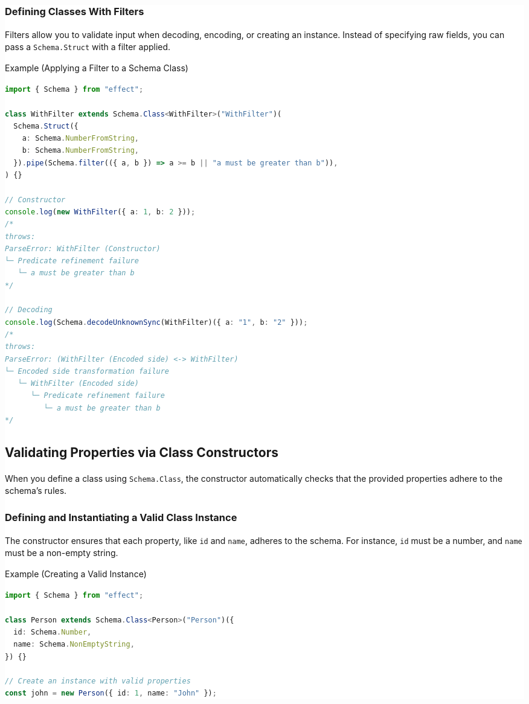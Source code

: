 ### Defining Classes With Filters

Filters allow you to validate input when decoding, encoding, or creating an instance. Instead of specifying raw fields, you can pass a `Schema.Struct` with a filter applied.

Example (Applying a Filter to a Schema Class)

```typescript
import { Schema } from "effect";

class WithFilter extends Schema.Class<WithFilter>("WithFilter")(
  Schema.Struct({
    a: Schema.NumberFromString,
    b: Schema.NumberFromString,
  }).pipe(Schema.filter(({ a, b }) => a >= b || "a must be greater than b")),
) {}

// Constructor
console.log(new WithFilter({ a: 1, b: 2 }));
/*
throws:
ParseError: WithFilter (Constructor)
└─ Predicate refinement failure
   └─ a must be greater than b
*/

// Decoding
console.log(Schema.decodeUnknownSync(WithFilter)({ a: "1", b: "2" }));
/*
throws:
ParseError: (WithFilter (Encoded side) <-> WithFilter)
└─ Encoded side transformation failure
   └─ WithFilter (Encoded side)
      └─ Predicate refinement failure
         └─ a must be greater than b
*/
```

## Validating Properties via Class Constructors

When you define a class using `Schema.Class`, the constructor automatically checks that the provided properties adhere to the schema’s rules.

### Defining and Instantiating a Valid Class Instance

The constructor ensures that each property, like `id` and `name`, adheres to the schema. For instance, `id` must be a number, and `name` must be a non-empty string.

Example (Creating a Valid Instance)

```typescript
import { Schema } from "effect";

class Person extends Schema.Class<Person>("Person")({
  id: Schema.Number,
  name: Schema.NonEmptyString,
}) {}

// Create an instance with valid properties
const john = new Person({ id: 1, name: "John" });
```
